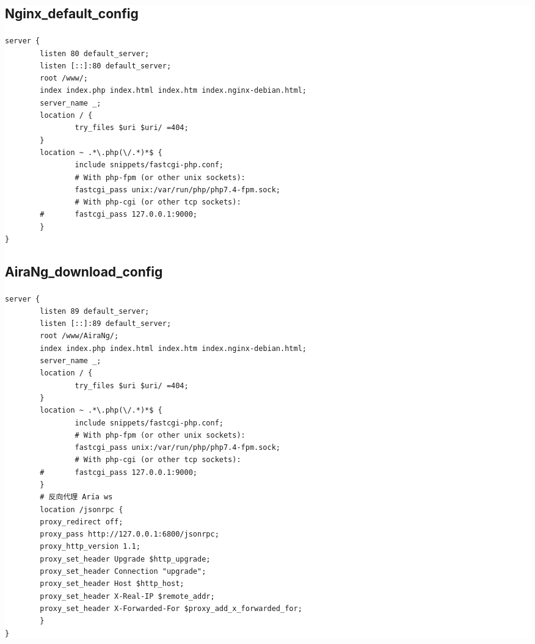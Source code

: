 ## Nginx_default_config

```shell
server {
        listen 80 default_server;
        listen [::]:80 default_server;
        root /www/;
        index index.php index.html index.htm index.nginx-debian.html;
        server_name _;
        location / {
                try_files $uri $uri/ =404;
        }
        location ~ .*\.php(\/.*)*$ {
                include snippets/fastcgi-php.conf;
                # With php-fpm (or other unix sockets):
                fastcgi_pass unix:/var/run/php/php7.4-fpm.sock;
                # With php-cgi (or other tcp sockets):
        #       fastcgi_pass 127.0.0.1:9000;
        }
}
```

## AiraNg_download_config

```
server {
        listen 89 default_server;
        listen [::]:89 default_server;
        root /www/AiraNg/;
        index index.php index.html index.htm index.nginx-debian.html;
        server_name _;
        location / {
                try_files $uri $uri/ =404;
        }
        location ~ .*\.php(\/.*)*$ {
                include snippets/fastcgi-php.conf;
                # With php-fpm (or other unix sockets):
                fastcgi_pass unix:/var/run/php/php7.4-fpm.sock;
                # With php-cgi (or other tcp sockets):
        #       fastcgi_pass 127.0.0.1:9000;
        }
        # 反向代理 Aria ws
        location /jsonrpc {
        proxy_redirect off;
        proxy_pass http://127.0.0.1:6800/jsonrpc;
        proxy_http_version 1.1;
        proxy_set_header Upgrade $http_upgrade;
        proxy_set_header Connection "upgrade";
        proxy_set_header Host $http_host;
        proxy_set_header X-Real-IP $remote_addr;
        proxy_set_header X-Forwarded-For $proxy_add_x_forwarded_for;
        }
}
```
